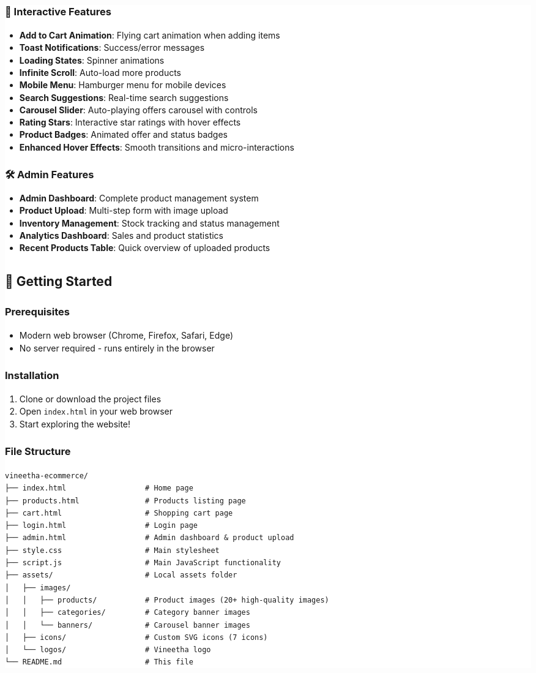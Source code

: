 ### 🎯 Interactive Features
- **Add to Cart Animation**: Flying cart animation when adding items
- **Toast Notifications**: Success/error messages
- **Loading States**: Spinner animations
- **Infinite Scroll**: Auto-load more products
- **Mobile Menu**: Hamburger menu for mobile devices
- **Search Suggestions**: Real-time search suggestions
- **Carousel Slider**: Auto-playing offers carousel with controls
- **Rating Stars**: Interactive star ratings with hover effects
- **Product Badges**: Animated offer and status badges
- **Enhanced Hover Effects**: Smooth transitions and micro-interactions

### 🛠️ Admin Features
- **Admin Dashboard**: Complete product management system
- **Product Upload**: Multi-step form with image upload
- **Inventory Management**: Stock tracking and status management
- **Analytics Dashboard**: Sales and product statistics
- **Recent Products Table**: Quick overview of uploaded products

## 🚀 Getting Started

### Prerequisites
- Modern web browser (Chrome, Firefox, Safari, Edge)
- No server required - runs entirely in the browser

### Installation
1. Clone or download the project files
2. Open `index.html` in your web browser
3. Start exploring the website!

### File Structure
```
vineetha-ecommerce/
├── index.html                  # Home page
├── products.html               # Products listing page
├── cart.html                   # Shopping cart page
├── login.html                  # Login page
├── admin.html                  # Admin dashboard & product upload
├── style.css                   # Main stylesheet
├── script.js                   # Main JavaScript functionality
├── assets/                     # Local assets folder
│   ├── images/
│   │   ├── products/           # Product images (20+ high-quality images)
│   │   ├── categories/         # Category banner images
│   │   └── banners/            # Carousel banner images
│   ├── icons/                  # Custom SVG icons (7 icons)
│   └── logos/                  # Vineetha logo
└── README.md                   # This file
```

